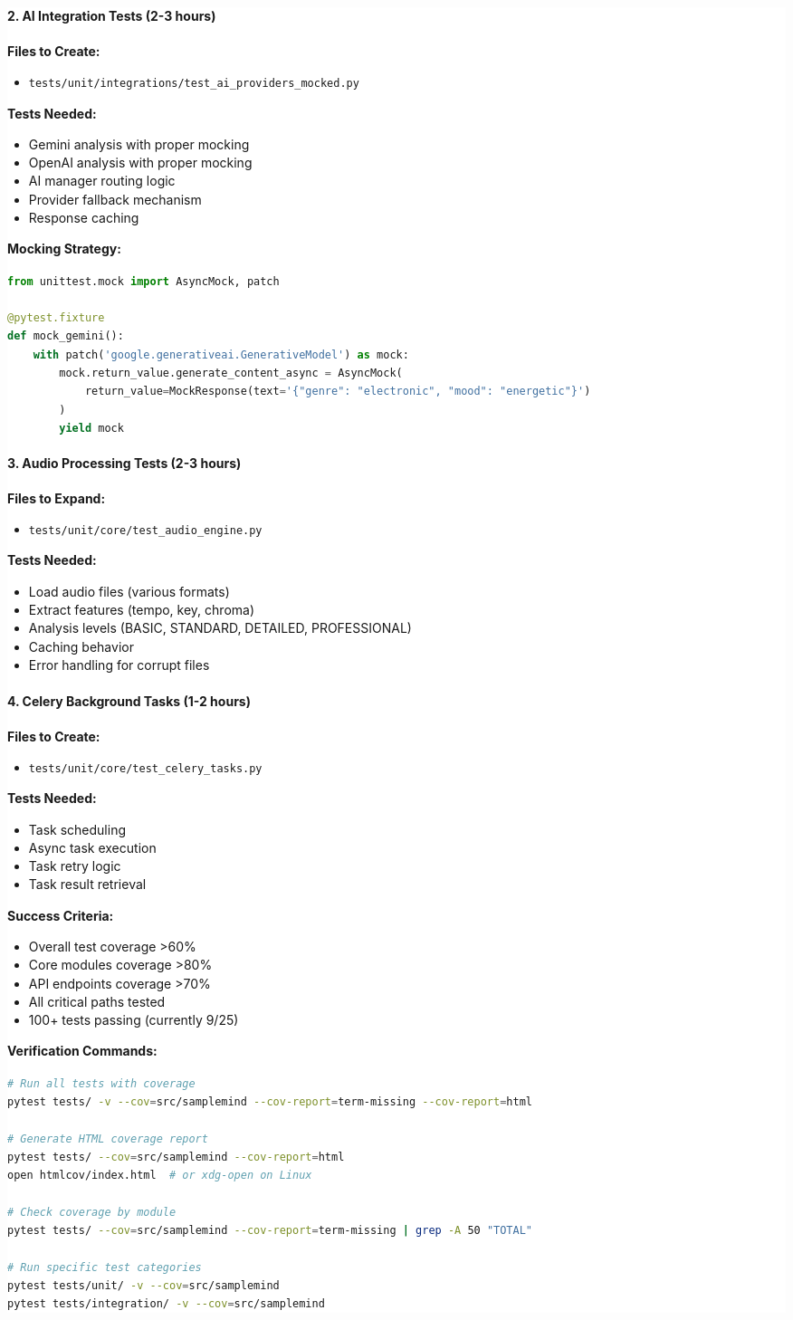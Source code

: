 #### 2. AI Integration Tests (2-3 hours)
**Files to Create:**
- `tests/unit/integrations/test_ai_providers_mocked.py`

**Tests Needed:**
- Gemini analysis with proper mocking
- OpenAI analysis with proper mocking
- AI manager routing logic
- Provider fallback mechanism
- Response caching

**Mocking Strategy:**
```python
from unittest.mock import AsyncMock, patch

@pytest.fixture
def mock_gemini():
    with patch('google.generativeai.GenerativeModel') as mock:
        mock.return_value.generate_content_async = AsyncMock(
            return_value=MockResponse(text='{"genre": "electronic", "mood": "energetic"}')
        )
        yield mock
```

#### 3. Audio Processing Tests (2-3 hours)
**Files to Expand:**
- `tests/unit/core/test_audio_engine.py`

**Tests Needed:**
- Load audio files (various formats)
- Extract features (tempo, key, chroma)
- Analysis levels (BASIC, STANDARD, DETAILED, PROFESSIONAL)
- Caching behavior
- Error handling for corrupt files

#### 4. Celery Background Tasks (1-2 hours)
**Files to Create:**
- `tests/unit/core/test_celery_tasks.py`

**Tests Needed:**
- Task scheduling
- Async task execution
- Task retry logic
- Task result retrieval

**Success Criteria:**
- Overall test coverage >60%
- Core modules coverage >80%
- API endpoints coverage >70%
- All critical paths tested
- 100+ tests passing (currently 9/25)

**Verification Commands:**
```bash
# Run all tests with coverage
pytest tests/ -v --cov=src/samplemind --cov-report=term-missing --cov-report=html

# Generate HTML coverage report
pytest tests/ --cov=src/samplemind --cov-report=html
open htmlcov/index.html  # or xdg-open on Linux

# Check coverage by module
pytest tests/ --cov=src/samplemind --cov-report=term-missing | grep -A 50 "TOTAL"

# Run specific test categories
pytest tests/unit/ -v --cov=src/samplemind
pytest tests/integration/ -v --cov=src/samplemind
```